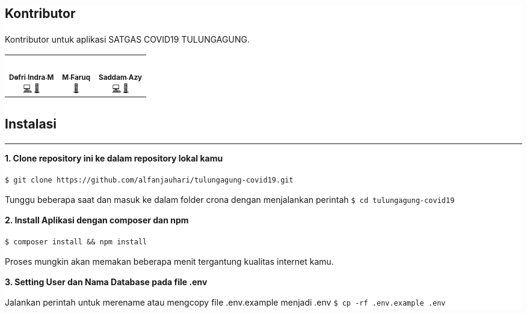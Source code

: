 ## Kontributor
Kontributor untuk aplikasi SATGAS COVID19 TULUNGAGUNG. 

<table>
    <tr>
      <td align="center">
        <a href="https://www.instagram.com/defrindr"><img src="https://avatars2.githubusercontent.com/u/37988569?v=3" width="100px;" alt=""/><br />
        <sub><b>Defri Indra M</b></sub></a><br /> 
        <a href="https://github.com/alfanjauhari/tulungagung-covid19/commits?author=defri Indra M" title="Code">💻</a>
        <a href="#ideas-defrindr" title="Ideas, Planning, & Testing">🤔</a>
        </td>
      <td align="center">
        <a href="https://www.instagram.com/mfaruq10"><img src="https://avatars3.githubusercontent.com/u/9819957?v=3" width="100px;" alt=""/><br />
        <sub><b>M Faruq</b></sub></a><br /> 
        <a href="https://github.com/alfanjauhari/tulungagung-covid19/commits?author=mfaruq" title="Design">🎨</a> 
        </td>
      <td align="center">
        <a href="https://www.instagram.com/saddamazyazy"><img src="https://avatars3.githubusercontent.com/u/9819957?v=3" width="100px;" alt=""/><br />
        <sub><b>Saddam Azy</b></sub></a><br /> 
        <a href="https://github.com/alfanjauhari/tulungagung-covid19/commits?author=mfaruq" title="Code">💻</a>
        <a href="#ideas-alfanjauhari" title="Ideas, Planning, & Testing">🤔</a>  
      </td>
    </tr>
</table>


## Instalasi
---------------

**1. Clone repository ini ke dalam repository lokal kamu**

```
$ git clone https://github.com/alfanjauhari/tulungagung-covid19.git
```
Tunggu beberapa saat dan masuk ke dalam folder crona dengan menjalankan perintah `$ cd tulungagung-covid19`

**2. Install Aplikasi dengan composer dan npm**

```
$ composer install && npm install
```
Proses mungkin akan memakan beberapa menit tergantung kualitas internet kamu.

**3. Setting User dan Nama Database pada file .env**

Jalankan perintah untuk merename atau mengcopy file .env.example menjadi .env `$ cp -rf .env.example .env`<br>
